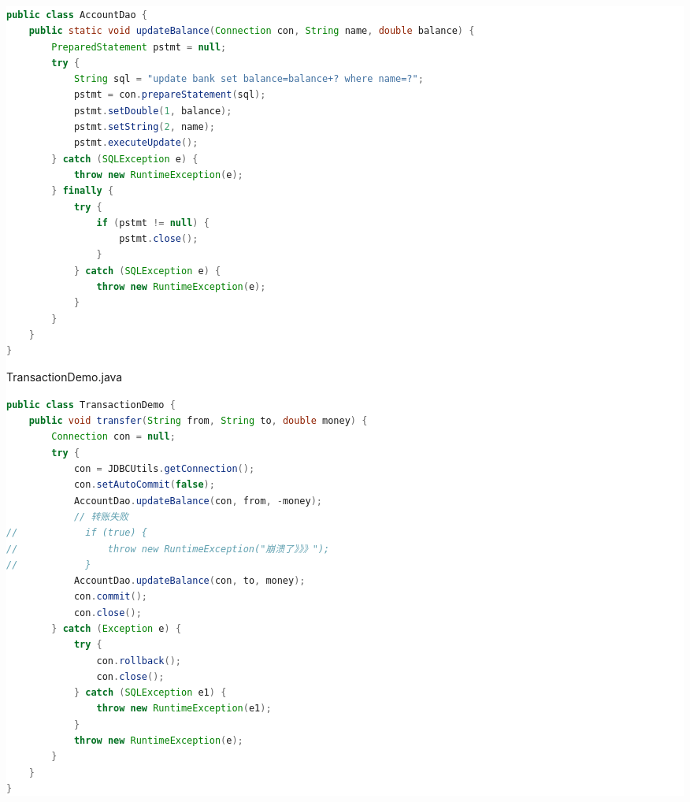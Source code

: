 ```java
public class AccountDao {
    public static void updateBalance(Connection con, String name, double balance) {
        PreparedStatement pstmt = null;
        try {
            String sql = "update bank set balance=balance+? where name=?";
            pstmt = con.prepareStatement(sql);
            pstmt.setDouble(1, balance);
            pstmt.setString(2, name);
            pstmt.executeUpdate();
        } catch (SQLException e) {
            throw new RuntimeException(e);
        } finally {
            try {
                if (pstmt != null) {
                    pstmt.close();
                }
            } catch (SQLException e) {
                throw new RuntimeException(e);
            }
        }
    }
}
```

TransactionDemo.java

```java
public class TransactionDemo {
    public void transfer(String from, String to, double money) {
        Connection con = null;
        try {
            con = JDBCUtils.getConnection();
            con.setAutoCommit(false);
            AccountDao.updateBalance(con, from, -money);
            // 转账失败
//            if (true) {
//                throw new RuntimeException("崩溃了》》》");
//            }
            AccountDao.updateBalance(con, to, money);
            con.commit();
            con.close();
        } catch (Exception e) {
            try {
                con.rollback();
                con.close();
            } catch (SQLException e1) {
                throw new RuntimeException(e1);
            }
            throw new RuntimeException(e);
        }
    }
}
```
